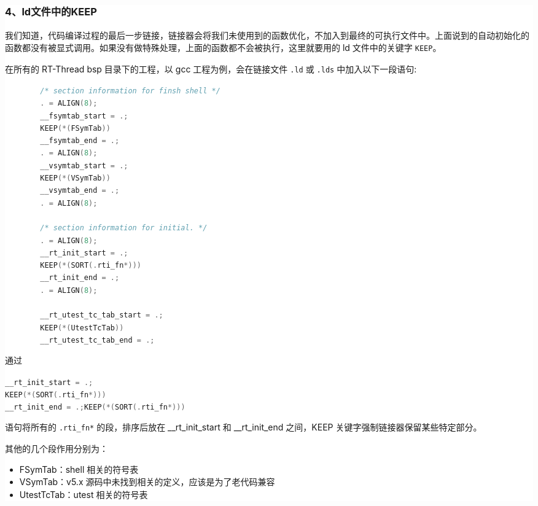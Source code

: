 
### 4、ld文件中的KEEP
我们知道，代码编译过程的最后一步链接，链接器会将我们未使用到的函数优化，不加入到最终的可执行文件中。上面说到的自动初始化的函数都没有被显式调用。如果没有做特殊处理，上面的函数都不会被执行，这里就要用的 ld 文件中的关键字 `KEEP`。

在所有的 RT-Thread bsp 目录下的工程，以 gcc 工程为例，会在链接文件 `.ld` 或 `.lds` 中加入以下一段语句: 
```c
        /* section information for finsh shell */
        . = ALIGN(8);
        __fsymtab_start = .;
        KEEP(*(FSymTab))
        __fsymtab_end = .;
        . = ALIGN(8);
        __vsymtab_start = .;
        KEEP(*(VSymTab))
        __vsymtab_end = .;
        . = ALIGN(8);

        /* section information for initial. */
        . = ALIGN(8);
        __rt_init_start = .;
        KEEP(*(SORT(.rti_fn*)))
        __rt_init_end = .;
        . = ALIGN(8);

        __rt_utest_tc_tab_start = .;
        KEEP(*(UtestTcTab))
        __rt_utest_tc_tab_end = .;
```

通过
```c
__rt_init_start = .;
KEEP(*(SORT(.rti_fn*)))
__rt_init_end = .;KEEP(*(SORT(.rti_fn*)))
```

语句将所有的 `.rti_fn*` 的段，排序后放在 __rt_init_start 和 __rt_init_end 之间，KEEP 关键字强制链接器保留某些特定部分。

其他的几个段作用分别为：
- FSymTab：shell 相关的符号表
- VSymTab：v5.x 源码中未找到相关的定义，应该是为了老代码兼容
- UtestTcTab：utest 相关的符号表